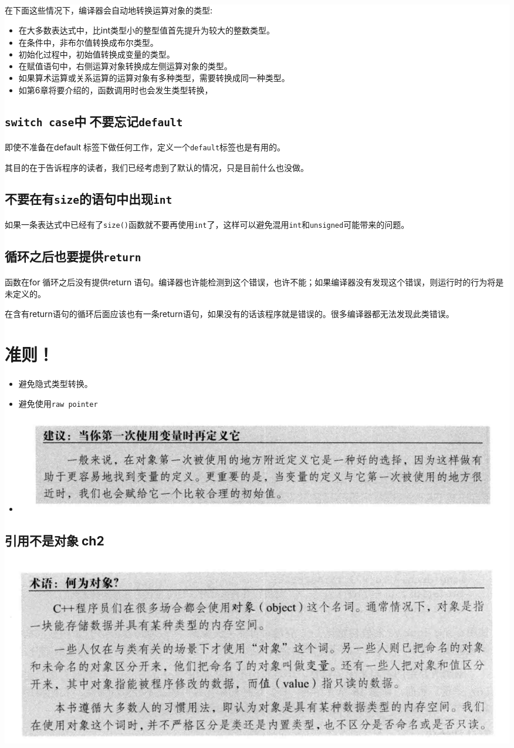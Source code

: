 在下面这些情况下，编译器会自动地转换运算对象的类型:

- 在大多数表达式中，比int类型小的整型值首先提升为较大的整数类型。
- 在条件中，非布尔值转换成布尔类型。
- 初始化过程中，初始值转换成变量的类型。
- 在赋值语句中，右侧运算对象转换成左侧运算对象的类型。
- 如果算术运算或关系运算的运算对象有多种类型，需要转换成同一种类型。
- 如第6章将要介绍的，函数调用时也会发生类型转换，

## `switch case`中 不要忘记`default`

即使不准备在default 标签下做任何工作，定义一个`default`标签也是有用的。

其目的在于告诉程序的读者，我们已经考虑到了默认的情况，只是目前什么也没做。

## 不要在有`size`的语句中出现`int`

如果一条表达式中已经有了`size()`函数就不要再使用`int`了，这样可以避免混用`int`和`unsigned`可能带来的问题。

## 循环之后也要提供`return` 

函数在for 循环之后没有提供return 语句。编译器也许能检测到这个错误，也许不能；如果编译器没有发现这个错误，则运行时的行为将是未定义的。

在含有return语句的循环后面应该也有一条return语句，如果没有的话该程序就是错误的。很多编译器都无法发现此类错误。

# 准则！

- 避免隐式类型转换。

- 避免使用`raw pointer`
- ![image-20220322201437578](cxxstudy.assets/image-20220322201437578.png)

## 引用不是对象 ch2

![image-20220322202205361](cxxstudy.assets/image-20220322202205361.png)

